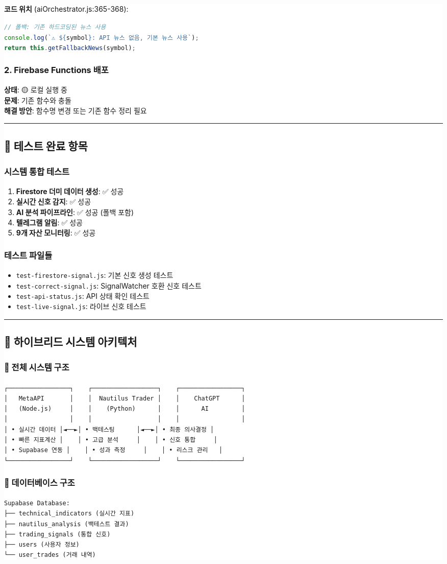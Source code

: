 **코드 위치** (aiOrchestrator.js:365-368):
```javascript
// 폴백: 기존 하드코딩된 뉴스 사용
console.log(`⚠️ ${symbol}: API 뉴스 없음, 기본 뉴스 사용`);
return this.getFallbackNews(symbol);
```

### 2. Firebase Functions 배포
**상태**: 🟡 로컬 실행 중  
**문제**: 기존 함수와 충돌  
**해결 방안**: 함수명 변경 또는 기존 함수 정리 필요

---

## 🧪 테스트 완료 항목

### 시스템 통합 테스트
1. **Firestore 더미 데이터 생성**: ✅ 성공
2. **실시간 신호 감지**: ✅ 성공
3. **AI 분석 파이프라인**: ✅ 성공 (폴백 포함)
4. **텔레그램 알림**: ✅ 성공
5. **9개 자산 모니터링**: ✅ 성공

### 테스트 파일들
- `test-firestore-signal.js`: 기본 신호 생성 테스트
- `test-correct-signal.js`: SignalWatcher 호환 신호 테스트
- `test-api-status.js`: API 상태 확인 테스트
- `test-live-signal.js`: 라이브 신호 테스트

---

## 🔧 하이브리드 시스템 아키텍처

### 🎯 전체 시스템 구조
```
┌─────────────────┐    ┌──────────────────┐    ┌─────────────────┐
│   MetaAPI       │    │  Nautilus Trader │    │    ChatGPT      │
│   (Node.js)     │    │    (Python)      │    │      AI         │
│                 │    │                  │    │                 │
│ • 실시간 데이터 │◄──►│ • 백테스팅      │◄──►│ • 최종 의사결정 │
│ • 빠른 지표계산 │    │ • 고급 분석     │    │ • 신호 통합     │
│ • Supabase 연동 │    │ • 성과 측정     │    │ • 리스크 관리   │
└─────────────────┘    └──────────────────┘    └─────────────────┘
```

### 💾 데이터베이스 구조
```
Supabase Database:
├── technical_indicators (실시간 지표)
├── nautilus_analysis (백테스트 결과)
├── trading_signals (통합 신호)
├── users (사용자 정보)
└── user_trades (거래 내역)
```
